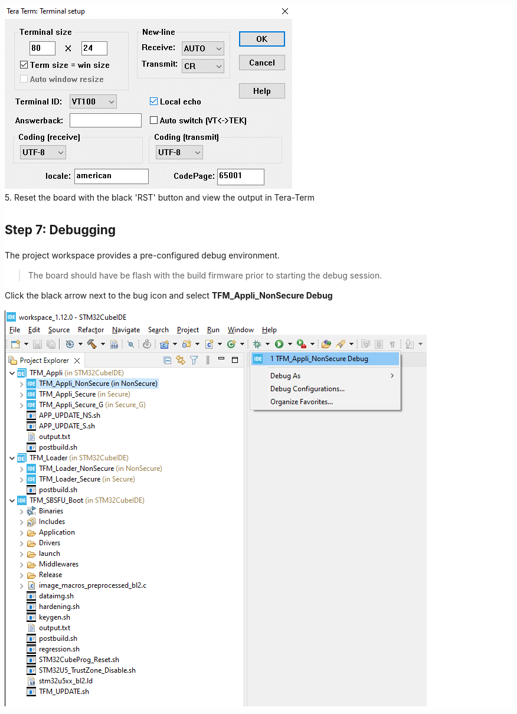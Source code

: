 ![](./_htmresc/TeraTermSetupTerminal.png)  
5. Reset the board with the black 'RST' button and view the output in Tera-Term

## Step 7: Debugging

The project workspace provides a pre-configured debug environment.  
> The board should have be flash with the build firmware prior to starting the debug session.  

Click the black arrow next to the bug icon and select **TFM_Appli_NonSecure Debug**  

![](./_htmresc/Getting_started_STM32CubeIDE/Debugging.png)  
